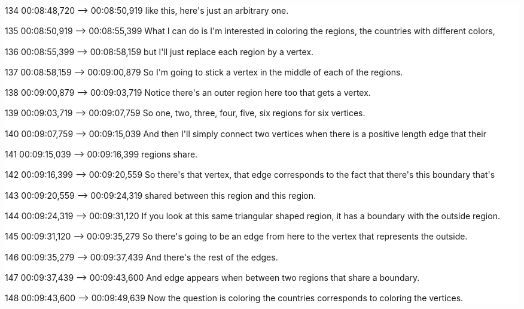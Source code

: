 134
00:08:48,720 --> 00:08:50,919
like this, here's just an arbitrary one.

135
00:08:50,919 --> 00:08:55,399
What I can do is I'm interested in coloring the regions, the countries with different colors,

136
00:08:55,399 --> 00:08:58,159
but I'll just replace each region by a vertex.

137
00:08:58,159 --> 00:09:00,879
So I'm going to stick a vertex in the middle of each of the regions.

138
00:09:00,879 --> 00:09:03,719
Notice there's an outer region here too that gets a vertex.

139
00:09:03,719 --> 00:09:07,759
So one, two, three, four, five, six regions for six vertices.

140
00:09:07,759 --> 00:09:15,039
And then I'll simply connect two vertices when there is a positive length edge that their

141
00:09:15,039 --> 00:09:16,399
regions share.

142
00:09:16,399 --> 00:09:20,559
So there's that vertex, that edge corresponds to the fact that there's this boundary that's

143
00:09:20,559 --> 00:09:24,319
shared between this region and this region.

144
00:09:24,319 --> 00:09:31,120
If you look at this same triangular shaped region, it has a boundary with the outside region.

145
00:09:31,120 --> 00:09:35,279
So there's going to be an edge from here to the vertex that represents the outside.

146
00:09:35,279 --> 00:09:37,439
And there's the rest of the edges.

147
00:09:37,439 --> 00:09:43,600
And edge appears when between two regions that share a boundary.

148
00:09:43,600 --> 00:09:49,639
Now the question is coloring the countries corresponds to coloring the vertices.
